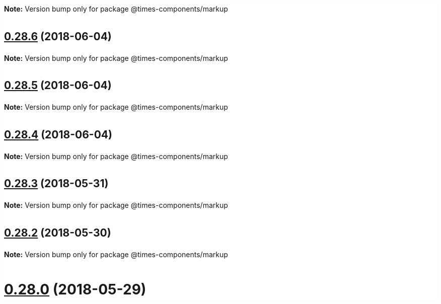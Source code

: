 


**Note:** Version bump only for package @times-components/markup

<a name="0.28.6"></a>
## [0.28.6](https://github.com/newsuk/times-components/compare/@times-components/markup@0.28.5...@times-components/markup@0.28.6) (2018-06-04)




**Note:** Version bump only for package @times-components/markup

<a name="0.28.5"></a>
## [0.28.5](https://github.com/newsuk/times-components/compare/@times-components/markup@0.28.4...@times-components/markup@0.28.5) (2018-06-04)




**Note:** Version bump only for package @times-components/markup

<a name="0.28.4"></a>
## [0.28.4](https://github.com/newsuk/times-components/compare/@times-components/markup@0.28.3...@times-components/markup@0.28.4) (2018-06-04)




**Note:** Version bump only for package @times-components/markup

<a name="0.28.3"></a>
## [0.28.3](https://github.com/newsuk/times-components/compare/@times-components/markup@0.28.2...@times-components/markup@0.28.3) (2018-05-31)




**Note:** Version bump only for package @times-components/markup

<a name="0.28.2"></a>
## [0.28.2](https://github.com/newsuk/times-components/compare/@times-components/markup@0.28.0...@times-components/markup@0.28.2) (2018-05-30)




**Note:** Version bump only for package @times-components/markup

<a name="0.28.0"></a>
# [0.28.0](https://github.com/newsuk/times-components/compare/@times-components/markup@0.27.7...@times-components/markup@0.28.0) (2018-05-29)
